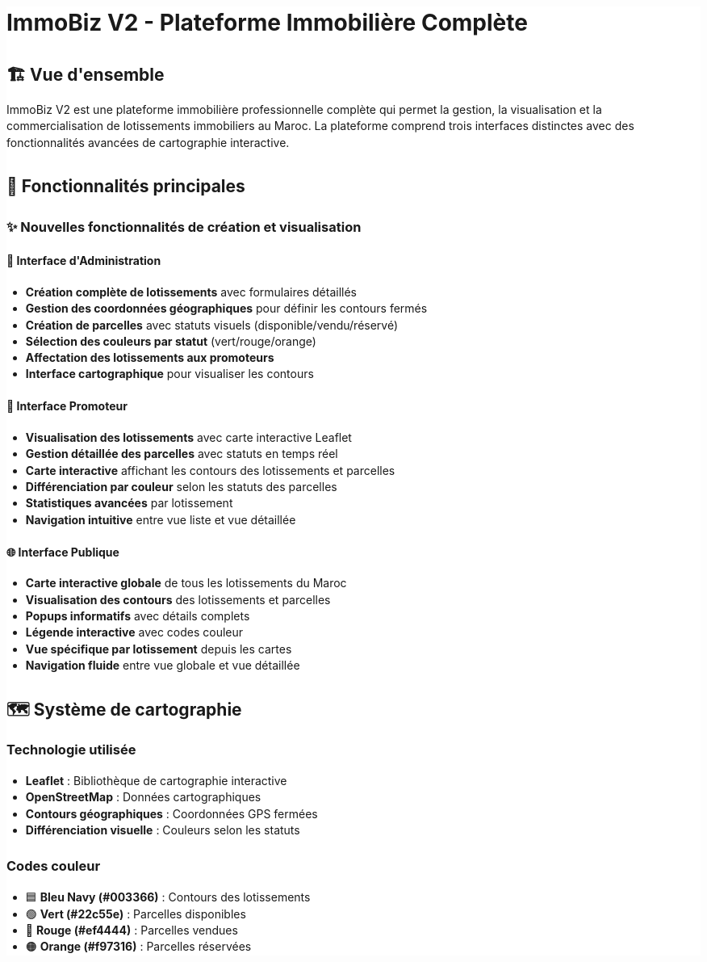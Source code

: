 # ImmoBiz V2 - Plateforme Immobilière Complète

## 🏗️ Vue d'ensemble

ImmoBiz V2 est une plateforme immobilière professionnelle complète qui permet la gestion, la visualisation et la commercialisation de lotissements immobiliers au Maroc. La plateforme comprend trois interfaces distinctes avec des fonctionnalités avancées de cartographie interactive.

## 🎯 Fonctionnalités principales

### ✨ **Nouvelles fonctionnalités de création et visualisation**

#### 🔧 Interface d'Administration
- **Création complète de lotissements** avec formulaires détaillés
- **Gestion des coordonnées géographiques** pour définir les contours fermés
- **Création de parcelles** avec statuts visuels (disponible/vendu/réservé)
- **Sélection des couleurs par statut** (vert/rouge/orange)
- **Affectation des lotissements aux promoteurs**
- **Interface cartographique** pour visualiser les contours

#### 🏢 Interface Promoteur
- **Visualisation des lotissements** avec carte interactive Leaflet
- **Gestion détaillée des parcelles** avec statuts en temps réel
- **Carte interactive** affichant les contours des lotissements et parcelles
- **Différenciation par couleur** selon les statuts des parcelles
- **Statistiques avancées** par lotissement
- **Navigation intuitive** entre vue liste et vue détaillée

#### 🌐 Interface Publique
- **Carte interactive globale** de tous les lotissements du Maroc
- **Visualisation des contours** des lotissements et parcelles
- **Popups informatifs** avec détails complets
- **Légende interactive** avec codes couleur
- **Vue spécifique par lotissement** depuis les cartes
- **Navigation fluide** entre vue globale et vue détaillée

## 🗺️ Système de cartographie

### Technologie utilisée
- **Leaflet** : Bibliothèque de cartographie interactive
- **OpenStreetMap** : Données cartographiques
- **Contours géographiques** : Coordonnées GPS fermées
- **Différenciation visuelle** : Couleurs selon les statuts

### Codes couleur
- 🟦 **Bleu Navy (#003366)** : Contours des lotissements
- 🟢 **Vert (#22c55e)** : Parcelles disponibles
- 🔴 **Rouge (#ef4444)** : Parcelles vendues
- 🟠 **Orange (#f97316)** : Parcelles réservées
